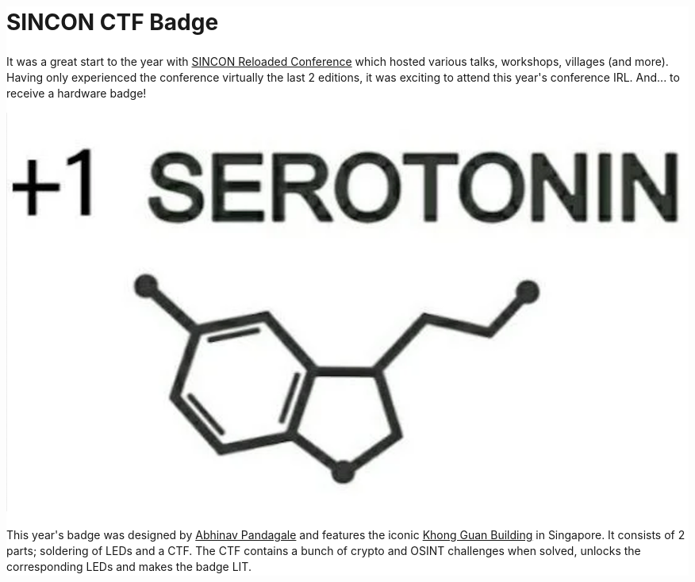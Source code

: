 # SINCON CTF Badge
It was a great start to the year with [SINCON Reloaded Conference](https://www.infosec-city.com/sinrlcon) which hosted various talks, workshops, villages (and more). Having only experienced the conference virtually the last 2 editions, it was exciting to attend this year's conference IRL. And... to receive a hardware badge! 

![image](https://github.com/4nndorphin/writeups/blob/main/img/Screenshot%202023-01-15%20at%2023.43.41.png)

This year's badge was designed by [Abhinav Pandagale](https://twitter.com/tweetsfrompanda) and features the iconic [Khong Guan Building](https://www.ura.gov.sg/Corporate/Resources/Publications/Skyline/Skyline-Issue10/AHA#:~:text=charm%20to%20it.-,Khong%20Guan%20Building,-2018%20Architectural%20Heritage) in Singapore. It consists of 2 parts; soldering of LEDs and a CTF. The CTF contains a bunch of crypto and OSINT challenges when solved, unlocks the corresponding LEDs and makes the badge LIT.
